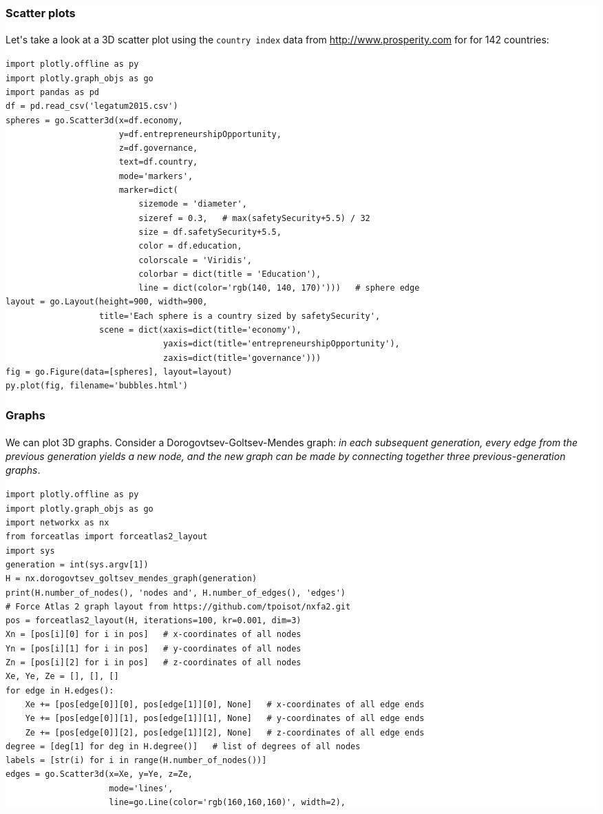 ### Scatter plots

Let's take a look at a 3D scatter plot using the `country index` data from http://www.prosperity.com for
for 142 countries:

~~~ {.python}
import plotly.offline as py
import plotly.graph_objs as go
import pandas as pd
df = pd.read_csv('legatum2015.csv')
spheres = go.Scatter3d(x=df.economy,
                       y=df.entrepreneurshipOpportunity,
                       z=df.governance,
                       text=df.country,
                       mode='markers',
                       marker=dict(
                           sizemode = 'diameter',
                           sizeref = 0.3,   # max(safetySecurity+5.5) / 32
                           size = df.safetySecurity+5.5,
                           color = df.education,
                           colorscale = 'Viridis',
                           colorbar = dict(title = 'Education'),
                           line = dict(color='rgb(140, 140, 170)')))   # sphere edge
layout = go.Layout(height=900, width=900,
                   title='Each sphere is a country sized by safetySecurity',
                   scene = dict(xaxis=dict(title='economy'),
                                yaxis=dict(title='entrepreneurshipOpportunity'),
                                zaxis=dict(title='governance')))
fig = go.Figure(data=[spheres], layout=layout)
py.plot(fig, filename='bubbles.html')
~~~

### Graphs

We can plot 3D graphs. Consider a Dorogovtsev-Goltsev-Mendes graph: *in each subsequent generation, every
edge from the previous generation yields a new node, and the new graph can be made by connecting together
three previous-generation graphs*.

~~~ {.python}
import plotly.offline as py
import plotly.graph_objs as go
import networkx as nx
from forceatlas import forceatlas2_layout
import sys
generation = int(sys.argv[1])
H = nx.dorogovtsev_goltsev_mendes_graph(generation)
print(H.number_of_nodes(), 'nodes and', H.number_of_edges(), 'edges')
# Force Atlas 2 graph layout from https://github.com/tpoisot/nxfa2.git
pos = forceatlas2_layout(H, iterations=100, kr=0.001, dim=3)
Xn = [pos[i][0] for i in pos]   # x-coordinates of all nodes
Yn = [pos[i][1] for i in pos]   # y-coordinates of all nodes
Zn = [pos[i][2] for i in pos]   # z-coordinates of all nodes
Xe, Ye, Ze = [], [], []
for edge in H.edges():
    Xe += [pos[edge[0]][0], pos[edge[1]][0], None]   # x-coordinates of all edge ends
    Ye += [pos[edge[0]][1], pos[edge[1]][1], None]   # y-coordinates of all edge ends
    Ze += [pos[edge[0]][2], pos[edge[1]][2], None]   # z-coordinates of all edge ends
degree = [deg[1] for deg in H.degree()]   # list of degrees of all nodes
labels = [str(i) for i in range(H.number_of_nodes())]
edges = go.Scatter3d(x=Xe, y=Ye, z=Ze,
                     mode='lines',
                     line=go.Line(color='rgb(160,160,160)', width=2),
~~~